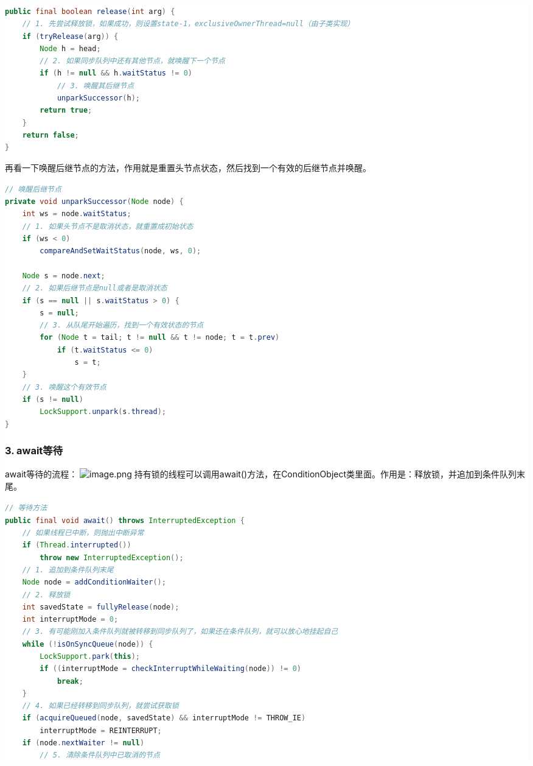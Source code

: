 ```java
public final boolean release(int arg) {
    // 1. 先尝试释放锁，如果成功，则设置state-1，exclusiveOwnerThread=null（由子类实现）
    if (tryRelease(arg)) {
        Node h = head;
        // 2. 如果同步队列中还有其他节点，就唤醒下一个节点
        if (h != null && h.waitStatus != 0)
            // 3. 唤醒其后继节点
            unparkSuccessor(h);
        return true;
    }
    return false;
}
```
再看一下唤醒后继节点的方法，作用就是重置头节点状态，然后找到一个有效的后继节点并唤醒。
```java
// 唤醒后继节点
private void unparkSuccessor(Node node) {
    int ws = node.waitStatus;
    // 1. 如果头节点不是取消状态，就重置成初始状态
    if (ws < 0)
        compareAndSetWaitStatus(node, ws, 0);

    Node s = node.next;
    // 2. 如果后继节点是null或者是取消状态
    if (s == null || s.waitStatus > 0) {
        s = null;
        // 3. 从队尾开始遍历，找到一个有效状态的节点
        for (Node t = tail; t != null && t != node; t = t.prev)
            if (t.waitStatus <= 0)
                s = t;
    }
    // 3. 唤醒这个有效节点
    if (s != null)
        LockSupport.unpark(s.thread);
}
```
### 3. await等待
await等待的流程：
![image.png](https://javabaguwen.com/img/AQS6.png)
持有锁的线程可以调用await()方法，在ConditionObject类里面。作用是：释放锁，并追加到条件队列末尾。
```java
// 等待方法
public final void await() throws InterruptedException {
    // 如果线程已中断，则抛出中断异常
    if (Thread.interrupted())
        throw new InterruptedException();
    // 1. 追加到条件队列末尾
    Node node = addConditionWaiter();
    // 2. 释放锁
    int savedState = fullyRelease(node);
    int interruptMode = 0;
    // 3. 有可能刚加入条件队列就被转移到同步队列了，如果还在条件队列，就可以放心地挂起自己
    while (!isOnSyncQueue(node)) {
        LockSupport.park(this);
        if ((interruptMode = checkInterruptWhileWaiting(node)) != 0)
            break;
    }
    // 4. 如果已经转移到同步队列，就尝试获取锁
    if (acquireQueued(node, savedState) && interruptMode != THROW_IE)
        interruptMode = REINTERRUPT;
    if (node.nextWaiter != null)
        // 5. 清除条件队列中已取消的节点
```